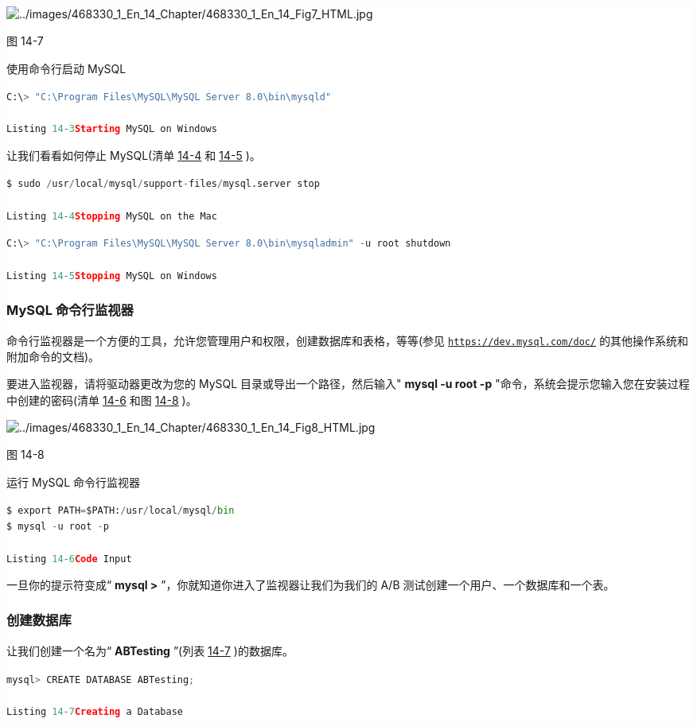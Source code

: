 ![../images/468330_1_En_14_Chapter/468330_1_En_14_Fig7_HTML.jpg](../images/468330_1_En_14_Chapter/468330_1_En_14_Fig7_HTML.jpg)

图 14-7

使用命令行启动 MySQL

```py
C:\> "C:\Program Files\MySQL\MySQL Server 8.0\bin\mysqld"

Listing 14-3Starting MySQL on Windows

```

让我们看看如何停止 MySQL(清单 [14-4](#PC4) 和 [14-5](#PC5) )。

```py
$ sudo /usr/local/mysql/support-files/mysql.server stop

Listing 14-4Stopping MySQL on the Mac

```

```py
C:\> "C:\Program Files\MySQL\MySQL Server 8.0\bin\mysqladmin" -u root shutdown

Listing 14-5Stopping MySQL on Windows

```

### MySQL 命令行监视器

命令行监视器是一个方便的工具，允许您管理用户和权限，创建数据库和表格，等等(参见 [`https://dev.mysql.com/doc/`](https://dev.mysql.com/doc/) 的其他操作系统和附加命令的文档)。

要进入监视器，请将驱动器更改为您的 MySQL 目录或导出一个路径，然后输入" **mysql -u root -p** "命令，系统会提示您输入您在安装过程中创建的密码(清单 [14-6](#PC6) 和图 [14-8](#Fig8) )。

![../images/468330_1_En_14_Chapter/468330_1_En_14_Fig8_HTML.jpg](../images/468330_1_En_14_Chapter/468330_1_En_14_Fig8_HTML.jpg)

图 14-8

运行 MySQL 命令行监视器

```py
$ export PATH=$PATH:/usr/local/mysql/bin
$ mysql -u root -p

Listing 14-6Code Input

```

一旦你的提示符变成“ **mysql >** ”，你就知道你进入了监视器让我们为我们的 A/B 测试创建一个用户、一个数据库和一个表。

### 创建数据库

让我们创建一个名为“ **ABTesting** ”(列表 [14-7](#PC7) )的数据库。

```py
mysql> CREATE DATABASE ABTesting;

Listing 14-7Creating a Database

```

